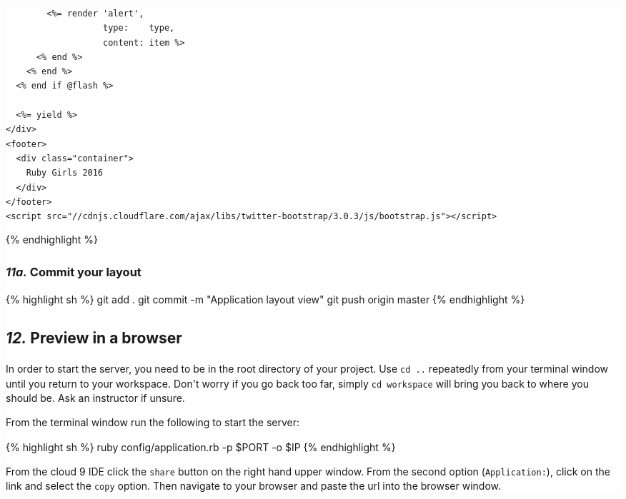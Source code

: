             <%= render 'alert',
                       type:    type,
                       content: item %>
          <% end %>
        <% end %>
      <% end if @flash %>

      <%= yield %>
    </div>
    <footer>
      <div class="container">
        Ruby Girls 2016
      </div>
    </footer>
    <script src="//cdnjs.cloudflare.com/ajax/libs/twitter-bootstrap/3.0.3/js/bootstrap.js"></script>
  </body>
</html>
{% endhighlight %}

### *11a.* Commit your layout
{% highlight sh %}
git add .
git commit -m "Application layout view"
git push origin master
{% endhighlight %}

## *12.* Preview in a browser

In order to start the server, you need to be in the root directory of your project. Use `cd ..` repeatedly from your terminal window until you return to your workspace. Don't worry if you go back too far, simply `cd workspace` will bring you back to where you should be. Ask an instructor if unsure.

From the terminal window run the following to start the server:

{% highlight sh %}
ruby config/application.rb -p $PORT -o $IP
{% endhighlight %}

From the cloud 9 IDE click the `share` button on the right hand upper window. From the second option (`Application:`), click on the link and select the `copy` option. Then navigate to your browser and paste the url into the browser window.
